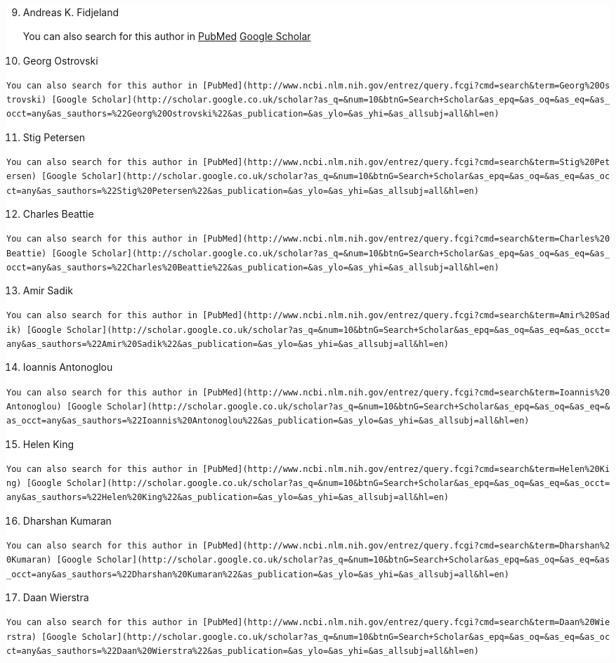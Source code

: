 9.  Andreas K. Fidjeland
    
    You can also search for this author in [PubMed](http://www.ncbi.nlm.nih.gov/entrez/query.fcgi?cmd=search&term=Andreas%20K.%20Fidjeland) [Google Scholar](http://scholar.google.co.uk/scholar?as_q=&num=10&btnG=Search+Scholar&as_epq=&as_oq=&as_eq=&as_occt=any&as_sauthors=%22Andreas%20K.%20Fidjeland%22&as_publication=&as_ylo=&as_yhi=&as_allsubj=all&hl=en)
    
10.  Georg Ostrovski
    
    You can also search for this author in [PubMed](http://www.ncbi.nlm.nih.gov/entrez/query.fcgi?cmd=search&term=Georg%20Ostrovski) [Google Scholar](http://scholar.google.co.uk/scholar?as_q=&num=10&btnG=Search+Scholar&as_epq=&as_oq=&as_eq=&as_occt=any&as_sauthors=%22Georg%20Ostrovski%22&as_publication=&as_ylo=&as_yhi=&as_allsubj=all&hl=en)
    
11.  Stig Petersen
    
    You can also search for this author in [PubMed](http://www.ncbi.nlm.nih.gov/entrez/query.fcgi?cmd=search&term=Stig%20Petersen) [Google Scholar](http://scholar.google.co.uk/scholar?as_q=&num=10&btnG=Search+Scholar&as_epq=&as_oq=&as_eq=&as_occt=any&as_sauthors=%22Stig%20Petersen%22&as_publication=&as_ylo=&as_yhi=&as_allsubj=all&hl=en)
    
12.  Charles Beattie
    
    You can also search for this author in [PubMed](http://www.ncbi.nlm.nih.gov/entrez/query.fcgi?cmd=search&term=Charles%20Beattie) [Google Scholar](http://scholar.google.co.uk/scholar?as_q=&num=10&btnG=Search+Scholar&as_epq=&as_oq=&as_eq=&as_occt=any&as_sauthors=%22Charles%20Beattie%22&as_publication=&as_ylo=&as_yhi=&as_allsubj=all&hl=en)
    
13.  Amir Sadik
    
    You can also search for this author in [PubMed](http://www.ncbi.nlm.nih.gov/entrez/query.fcgi?cmd=search&term=Amir%20Sadik) [Google Scholar](http://scholar.google.co.uk/scholar?as_q=&num=10&btnG=Search+Scholar&as_epq=&as_oq=&as_eq=&as_occt=any&as_sauthors=%22Amir%20Sadik%22&as_publication=&as_ylo=&as_yhi=&as_allsubj=all&hl=en)
    
14.  Ioannis Antonoglou
    
    You can also search for this author in [PubMed](http://www.ncbi.nlm.nih.gov/entrez/query.fcgi?cmd=search&term=Ioannis%20Antonoglou) [Google Scholar](http://scholar.google.co.uk/scholar?as_q=&num=10&btnG=Search+Scholar&as_epq=&as_oq=&as_eq=&as_occt=any&as_sauthors=%22Ioannis%20Antonoglou%22&as_publication=&as_ylo=&as_yhi=&as_allsubj=all&hl=en)
    
15.  Helen King
    
    You can also search for this author in [PubMed](http://www.ncbi.nlm.nih.gov/entrez/query.fcgi?cmd=search&term=Helen%20King) [Google Scholar](http://scholar.google.co.uk/scholar?as_q=&num=10&btnG=Search+Scholar&as_epq=&as_oq=&as_eq=&as_occt=any&as_sauthors=%22Helen%20King%22&as_publication=&as_ylo=&as_yhi=&as_allsubj=all&hl=en)
    
16.  Dharshan Kumaran
    
    You can also search for this author in [PubMed](http://www.ncbi.nlm.nih.gov/entrez/query.fcgi?cmd=search&term=Dharshan%20Kumaran) [Google Scholar](http://scholar.google.co.uk/scholar?as_q=&num=10&btnG=Search+Scholar&as_epq=&as_oq=&as_eq=&as_occt=any&as_sauthors=%22Dharshan%20Kumaran%22&as_publication=&as_ylo=&as_yhi=&as_allsubj=all&hl=en)
    
17.  Daan Wierstra
    
    You can also search for this author in [PubMed](http://www.ncbi.nlm.nih.gov/entrez/query.fcgi?cmd=search&term=Daan%20Wierstra) [Google Scholar](http://scholar.google.co.uk/scholar?as_q=&num=10&btnG=Search+Scholar&as_epq=&as_oq=&as_eq=&as_occt=any&as_sauthors=%22Daan%20Wierstra%22&as_publication=&as_ylo=&as_yhi=&as_allsubj=all&hl=en)
    
